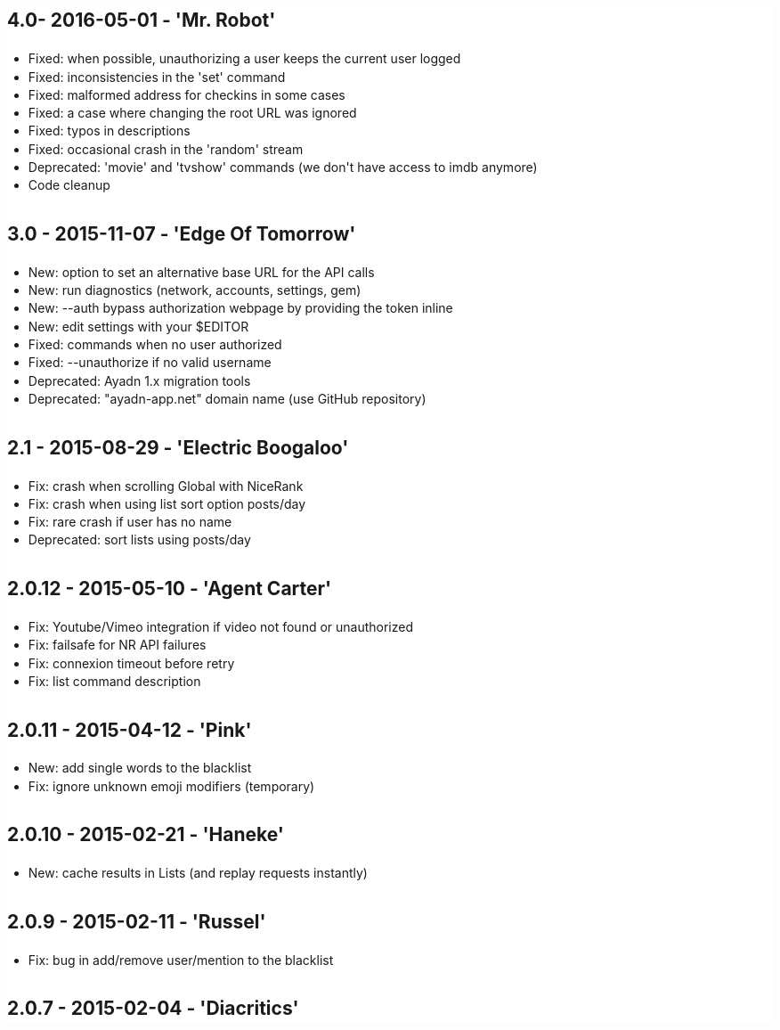 ## 4.0- 2016-05-01 - 'Mr. Robot'

- Fixed: when possible, unauthorizing a user keeps the current user logged
- Fixed: inconsistencies in the 'set' command
- Fixed: malformed address for checkins in some cases
- Fixed: a case where changing the root URL was ignored
- Fixed: typos in descriptions
- Fixed: occasional crash in the 'random' stream
- Deprecated: 'movie' and 'tvshow' commands (we don't have access to imdb anymore)
- Code cleanup

## 3.0 - 2015-11-07 - 'Edge Of Tomorrow'

- New: option to set an alternative base URL for the API calls
- New: run diagnostics (network, accounts, settings, gem)
- New: --auth bypass authorization webpage by providing the token inline
- New: edit settings with your $EDITOR
- Fixed: commands when no user authorized
- Fixed: --unauthorize if no valid username
- Deprecated: Ayadn 1.x migration tools
- Deprecated: "ayadn-app.net" domain name (use GitHub repository)

## 2.1 - 2015-08-29 - 'Electric Boogaloo'

- Fix: crash when scrolling Global with NiceRank
- Fix: crash when using list sort option posts/day
- Fix: rare crash if user has no name
- Deprecated: sort lists using posts/day

## 2.0.12 - 2015-05-10 - 'Agent Carter'

- Fix: Youtube/Vimeo integration if video not found or unauthorized
- Fix: failsafe for NR API failures
- Fix: connexion timeout before retry
- Fix: list command description

## 2.0.11 - 2015-04-12 - 'Pink'

- New: add single words to the blacklist
- Fix: ignore unknown emoji modifiers (temporary)

## 2.0.10 - 2015-02-21 - 'Haneke'

- New: cache results in Lists (and replay requests instantly)

## 2.0.9 - 2015-02-11 - 'Russel'

- Fix: bug in add/remove user/mention to the blacklist

## 2.0.7 - 2015-02-04 - 'Diacritics'
